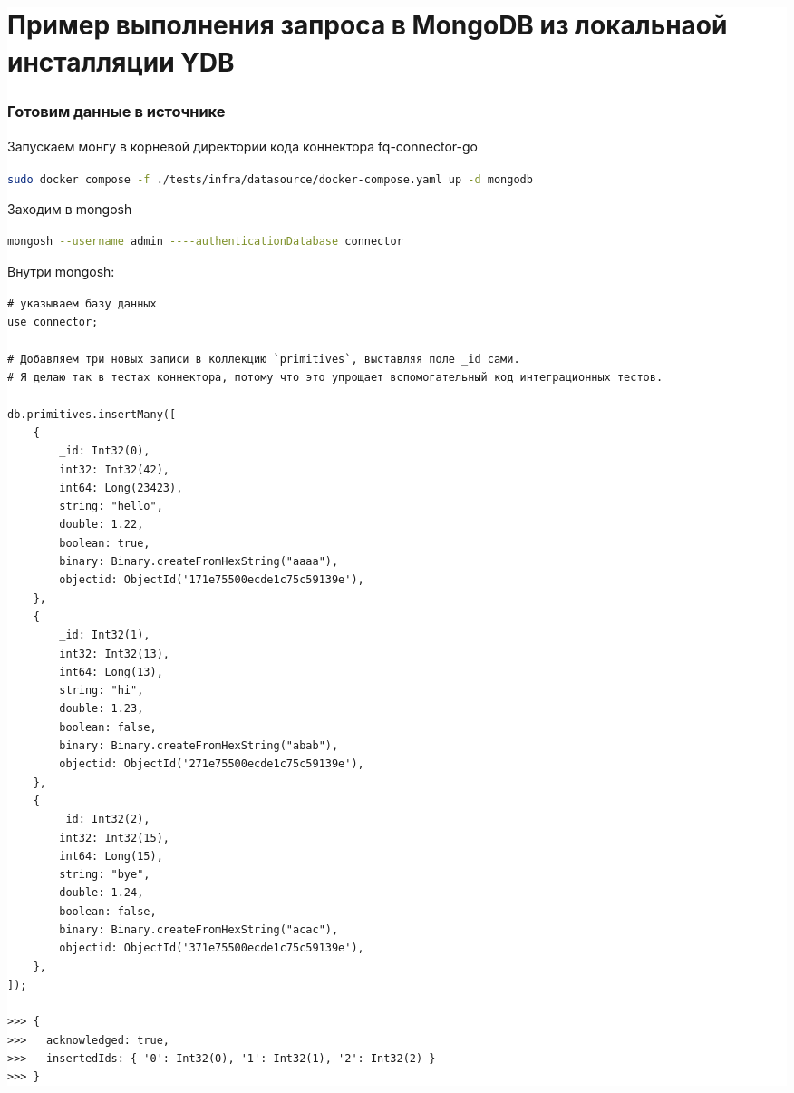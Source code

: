 # Пример выполнения запроса в MongoDB из локальнаой инсталляции YDB

### Готовим данные в источнике

Запускаем монгу в корневой директории кода коннектора fq-connector-go

```sh
sudo docker compose -f ./tests/infra/datasource/docker-compose.yaml up -d mongodb
```

Заходим в mongosh

```sh
mongosh --username admin ----authenticationDatabase connector
```

Внутри mongosh:

```
# указываем базу данных
use connector;

# Добавляем три новых записи в коллекцию `primitives`, выставляя поле _id сами.
# Я делаю так в тестах коннектора, потому что это упрощает вспомогательный код интеграционных тестов.

db.primitives.insertMany([
    {
        _id: Int32(0),
        int32: Int32(42),
        int64: Long(23423),
        string: "hello",
        double: 1.22,
        boolean: true,
        binary: Binary.createFromHexString("aaaa"),
        objectid: ObjectId('171e75500ecde1c75c59139e'),
    },
    {
        _id: Int32(1),
        int32: Int32(13),
        int64: Long(13),
        string: "hi",
        double: 1.23,
        boolean: false,
        binary: Binary.createFromHexString("abab"),
        objectid: ObjectId('271e75500ecde1c75c59139e'),
    },
    {
        _id: Int32(2),
        int32: Int32(15),
        int64: Long(15),
        string: "bye",
        double: 1.24,
        boolean: false,
        binary: Binary.createFromHexString("acac"),
        objectid: ObjectId('371e75500ecde1c75c59139e'),
    },
]);

>>> {
>>>   acknowledged: true,
>>>   insertedIds: { '0': Int32(0), '1': Int32(1), '2': Int32(2) }
>>> }

```